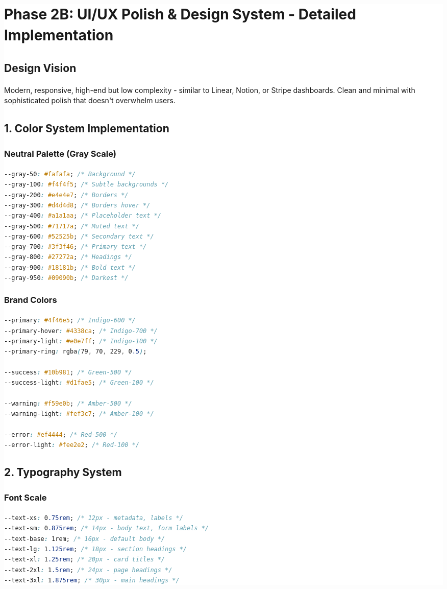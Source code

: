 # Phase 2B: UI/UX Polish & Design System - Detailed Implementation

## Design Vision

Modern, responsive, high-end but low complexity - similar to Linear, Notion, or Stripe dashboards. Clean and minimal with sophisticated polish that doesn't overwhelm users.

## 1. Color System Implementation

### Neutral Palette (Gray Scale)

```css
--gray-50: #fafafa; /* Background */
--gray-100: #f4f4f5; /* Subtle backgrounds */
--gray-200: #e4e4e7; /* Borders */
--gray-300: #d4d4d8; /* Borders hover */
--gray-400: #a1a1aa; /* Placeholder text */
--gray-500: #71717a; /* Muted text */
--gray-600: #52525b; /* Secondary text */
--gray-700: #3f3f46; /* Primary text */
--gray-800: #27272a; /* Headings */
--gray-900: #18181b; /* Bold text */
--gray-950: #09090b; /* Darkest */
```

### Brand Colors

```css
--primary: #4f46e5; /* Indigo-600 */
--primary-hover: #4338ca; /* Indigo-700 */
--primary-light: #e0e7ff; /* Indigo-100 */
--primary-ring: rgba(79, 70, 229, 0.5);

--success: #10b981; /* Green-500 */
--success-light: #d1fae5; /* Green-100 */

--warning: #f59e0b; /* Amber-500 */
--warning-light: #fef3c7; /* Amber-100 */

--error: #ef4444; /* Red-500 */
--error-light: #fee2e2; /* Red-100 */
```

## 2. Typography System

### Font Scale

```css
--text-xs: 0.75rem; /* 12px - metadata, labels */
--text-sm: 0.875rem; /* 14px - body text, form labels */
--text-base: 1rem; /* 16px - default body */
--text-lg: 1.125rem; /* 18px - section headings */
--text-xl: 1.25rem; /* 20px - card titles */
--text-2xl: 1.5rem; /* 24px - page headings */
--text-3xl: 1.875rem; /* 30px - main headings */
```
